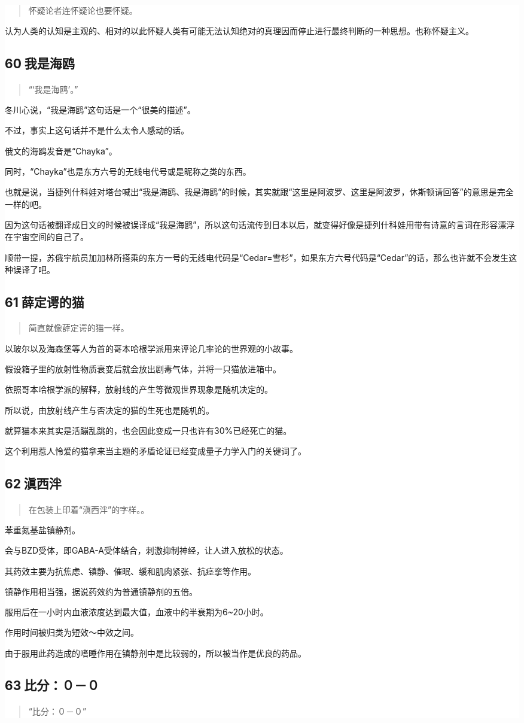 > 怀疑论者连怀疑论也要怀疑。

认为人类的认知是主观的、相对的以此怀疑人类有可能无法认知绝对的真理因而停止进行最终判断的一种思想。也称怀疑主义。

## 60 我是海鸥

> “‘我是海鸥’。”

冬川心说，“我是海鸥”这句话是一个“很美的描述”。

不过，事实上这句话并不是什么太令人感动的话。

俄文的海鸥发音是“Chayka”。

同时，“Chayka”也是东方六号的无线电代号或是昵称之类的东西。

也就是说，当捷列什科娃对塔台喊出“我是海鸥、我是海鸥”的时候，其实就跟“这里是阿波罗、这里是阿波罗，休斯顿请回答”的意思是完全一样的吧。

因为这句话被翻译成日文的时候被误译成“我是海鸥”，所以这句话流传到日本以后，就变得好像是捷列什科娃用带有诗意的言词在形容漂浮在宇宙空间的自己了。

顺带一提，苏俄宇航员加加林所搭乘的东方一号的无线电代码是“Cedar=雪杉”，如果东方六号代码是“Cedar”的话，那么也许就不会发生这种误译了吧。

## 61 薛定谔的猫

> 简直就像薛定谔的猫一样。

以玻尔以及海森堡等人为首的哥本哈根学派用来评论几率论的世界观的小故事。

假设箱子里的放射性物质衰变后就会放出剧毒气体，并将一只猫放进箱中。

依照哥本哈根学派的解释，放射线的产生等微观世界现象是随机决定的。

所以说，由放射线产生与否决定的猫的生死也是随机的。

就算猫本来其实是活蹦乱跳的，也会因此变成一只也许有30%已经死亡的猫。

这个利用惹人怜爱的猫拿来当主题的矛盾论证已经变成量子力学入门的关键词了。

## 62 滇西泮

> 在包装上印着“滇西泮”的字样。。

苯重氮基盐镇静剂。

会与BZD受体，即GABA-A受体结合，刺激抑制神经，让人进入放松的状态。

其药效主要为抗焦虑、镇静、催眠、缓和肌肉紧张、抗痉挛等作用。

镇静作用相当强，据说药效约为普通镇静剂的五倍。

服用后在一小时内血液浓度达到最大值，血液中的半衰期为6~20小时。

作用时间被归类为短效～中效之间。

由于服用此药造成的嗜睡作用在镇静剂中是比较弱的，所以被当作是优良的药品。

## 63 比分：０－０

> “比分：０－０”
